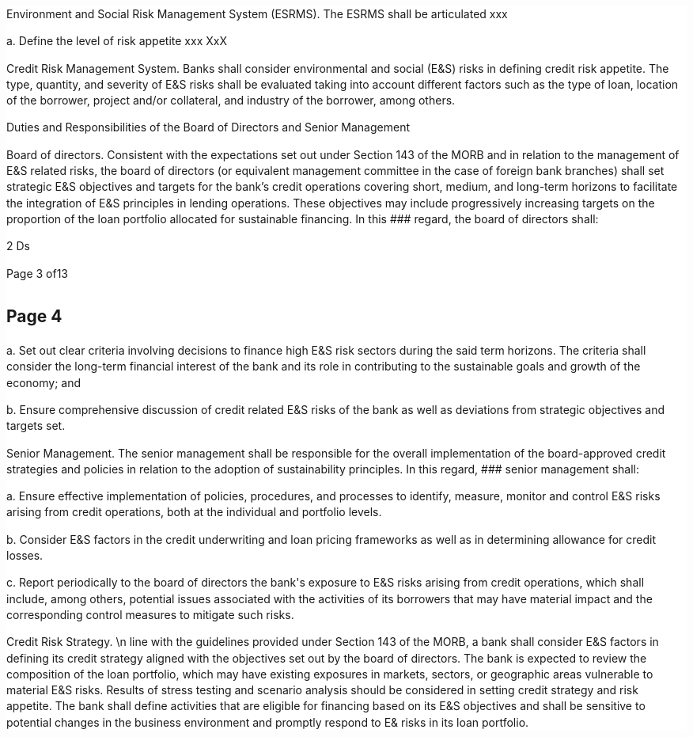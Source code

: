 Environment and Social Risk Management System (ESRMS). The ESRMS shall be articulated xxx

a. Define the level of risk appetite xxx XxX

Credit Risk Management System. Banks shall consider environmental and social (E&S) risks in defining credit risk appetite. The type, quantity, and severity of E&S risks shall be evaluated taking into account different factors such as the type of loan, location of the borrower, project and/or collateral, and industry of the borrower, among others.

Duties and Responsibilities of the Board of Directors and Senior Management

Board of directors. Consistent with the expectations set out under Section 143 of the MORB and in relation to the management of E&S related risks, the board of directors (or equivalent management committee in the case of foreign bank branches) shall set strategic E&S objectives and targets for the bank’s credit operations covering short, medium, and long-term horizons to facilitate the integration of E&S principles in lending operations. These objectives may include progressively increasing targets on the proportion of the loan portfolio allocated for sustainable financing. In this ### regard, the board of directors shall:

2 Ds

Page 3 of13

## Page 4

a. Set out clear criteria involving decisions to finance high E&S risk sectors during the said term horizons. The criteria shall consider the long-term financial interest of the bank and its role in contributing to the sustainable goals and growth of the economy; and

b. Ensure comprehensive discussion of credit related E&S risks of the bank as well as deviations from strategic objectives and targets set.

Senior Management. The senior management shall be responsible for the overall implementation of the board-approved credit strategies and policies in relation to the adoption of sustainability principles. In this regard, ### senior management shall:

a. Ensure effective implementation of policies, procedures, and processes to identify, measure, monitor and control E&S risks arising from credit operations, both at the individual and portfolio levels.

b. Consider E&S factors in the credit underwriting and loan pricing frameworks as well as in determining allowance for credit losses.

c. Report periodically to the board of directors the bank's exposure to E&S risks arising from credit operations, which shall include, among others, potential issues associated with the activities of its borrowers that may have material impact and the corresponding control measures to mitigate such risks.

Credit Risk Strategy. \n line with the guidelines provided under Section 143 of the MORB, a bank shall consider E&S factors in defining its credit strategy aligned with the objectives set out by the board of directors. The bank is expected to review the composition of the loan portfolio, which may have existing exposures in markets, sectors, or geographic areas vulnerable to material E&S risks. Results of stress testing and scenario analysis should be considered in setting credit strategy and risk appetite. The bank shall define activities that are eligible for financing based on its E&S objectives and shall be sensitive to potential changes in the business environment and promptly respond to E& risks in its loan portfolio.
